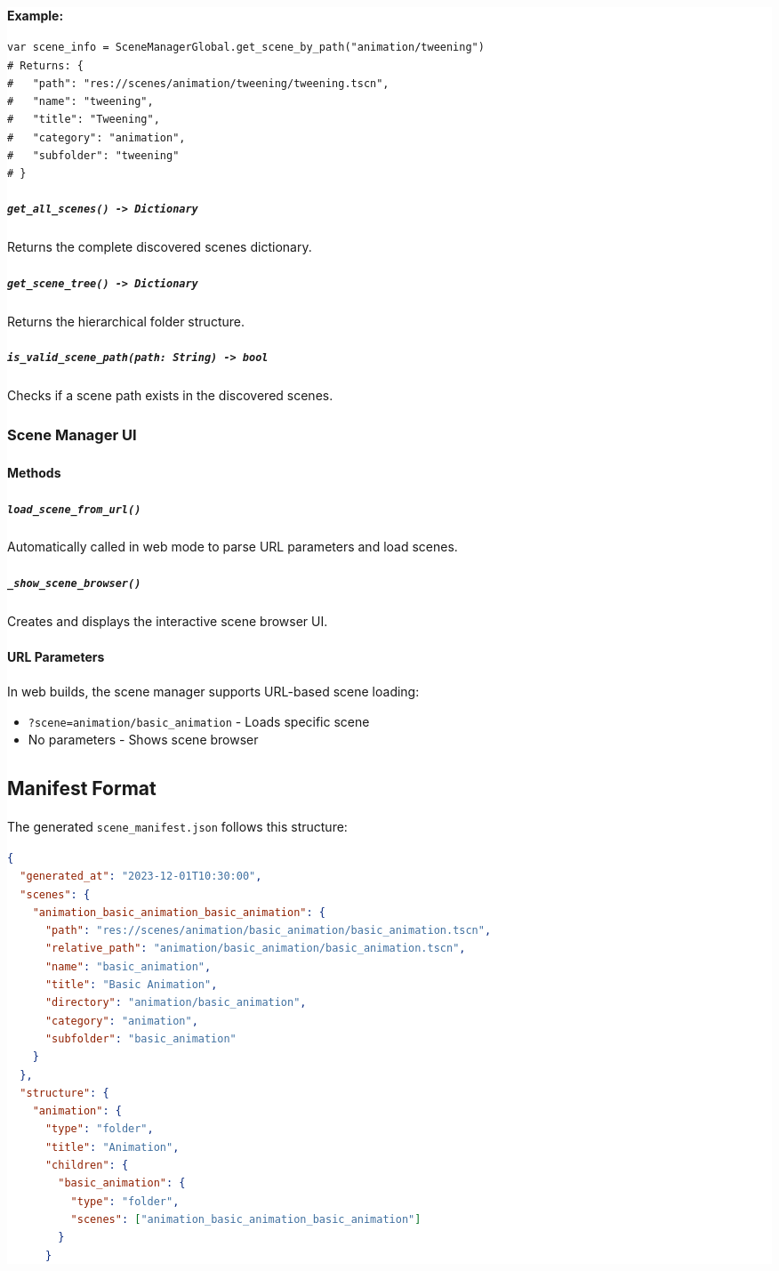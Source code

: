 **Example:**
```gdscript
var scene_info = SceneManagerGlobal.get_scene_by_path("animation/tweening")
# Returns: {
#   "path": "res://scenes/animation/tweening/tweening.tscn",
#   "name": "tweening", 
#   "title": "Tweening",
#   "category": "animation",
#   "subfolder": "tweening"
# }
```

##### `get_all_scenes() -> Dictionary`
Returns the complete discovered scenes dictionary.

##### `get_scene_tree() -> Dictionary`
Returns the hierarchical folder structure.

##### `is_valid_scene_path(path: String) -> bool`
Checks if a scene path exists in the discovered scenes.

### Scene Manager UI

#### Methods

##### `load_scene_from_url()`
Automatically called in web mode to parse URL parameters and load scenes.

##### `_show_scene_browser()`
Creates and displays the interactive scene browser UI.

#### URL Parameters

In web builds, the scene manager supports URL-based scene loading:

- `?scene=animation/basic_animation` - Loads specific scene
- No parameters - Shows scene browser

## Manifest Format

The generated `scene_manifest.json` follows this structure:

```json
{
  "generated_at": "2023-12-01T10:30:00",
  "scenes": {
    "animation_basic_animation_basic_animation": {
      "path": "res://scenes/animation/basic_animation/basic_animation.tscn",
      "relative_path": "animation/basic_animation/basic_animation.tscn",
      "name": "basic_animation",
      "title": "Basic Animation", 
      "directory": "animation/basic_animation",
      "category": "animation",
      "subfolder": "basic_animation"
    }
  },
  "structure": {
    "animation": {
      "type": "folder",
      "title": "Animation",
      "children": {
        "basic_animation": {
          "type": "folder", 
          "scenes": ["animation_basic_animation_basic_animation"]
        }
      }
```